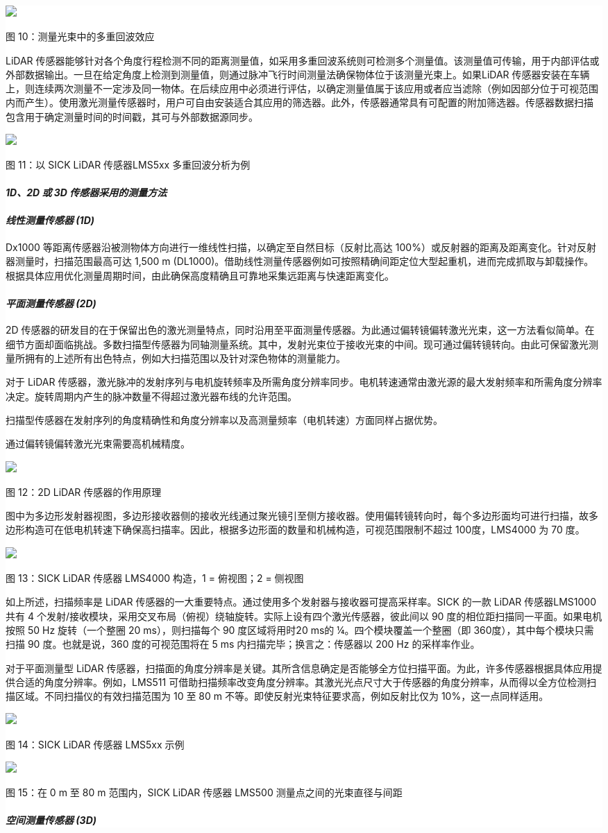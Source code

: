 ![](../../../assets/006_激光雷达LiDAR 传感器工作方式及其变型 数十年来，LiDAR 传感器已在全球工业中得以应用。这些传感器提供人员防护并实现流程自动化。它们适用于室内与室外区域。其... - 雪球_009.png)

图 10：测量光束中的多重回波效应

LiDAR 传感器能够针对各个角度行程检测不同的距离测量值，如采用多重回波系统则可检测多个测量值。该测量值可传输，用于内部评估或外部数据输出。一旦在给定角度上检测到测量值，则通过脉冲飞行时间测量法确保物体位于该测量光束上。如果LiDAR 传感器安装在车辆上，则连续两次测量不一定涉及同一物体。在后续应用中必须进行评估，以确定测量值属于该应用或者应当滤除（例如因部分位于可视范围内而产生）。使用激光测量传感器时，用户可自由安装适合其应用的筛选器。此外，传感器通常具有可配置的附加筛选器。传感器数据扫描包含用于确定测量时间的时间戳，其可与外部数据源同步。

![](../../../assets/006_激光雷达LiDAR 传感器工作方式及其变型 数十年来，LiDAR 传感器已在全球工业中得以应用。这些传感器提供人员防护并实现流程自动化。它们适用于室内与室外区域。其... - 雪球_010.png)

图 11：以 SICK LiDAR 传感器LMS5xx 多重回波分析为例

#### *1D、2D 或 3D 传感器采用的测量方法*

#### *线性测量传感器 (1D)*

Dx1000 等距离传感器沿被测物体方向进行一维线性扫描，以确定至自然目标（反射比高达 100%）或反射器的距离及距离变化。针对反射器测量时，扫描范围最高可达 1,500 m (DL1000)。借助线性测量传感器例如可按照精确间距定位大型起重机，进而完成抓取与卸载操作。根据具体应用优化测量周期时间，由此确保高度精确且可靠地采集远距离与快速距离变化。

#### *平面测量传感器 (2D)*

2D 传感器的研发目的在于保留出色的激光测量特点，同时沿用至平面测量传感器。为此通过偏转镜偏转激光光束，这一方法看似简单。在细节方面却面临挑战。多数扫描型传感器为同轴测量系统。其中，发射光束位于接收光束的中间。现可通过偏转镜转向。由此可保留激光测量所拥有的上述所有出色特点，例如大扫描范围以及针对深色物体的测量能力。

对于 LiDAR 传感器，激光脉冲的发射序列与电机旋转频率及所需角度分辨率同步。电机转速通常由激光源的最大发射频率和所需角度分辨率决定。旋转周期内产生的脉冲数量不得超过激光器布线的允许范围。

扫描型传感器在发射序列的角度精确性和角度分辨率以及高测量频率（电机转速）方面同样占据优势。

通过偏转镜偏转激光光束需要高机械精度。

![](../../../assets/006_激光雷达LiDAR 传感器工作方式及其变型 数十年来，LiDAR 传感器已在全球工业中得以应用。这些传感器提供人员防护并实现流程自动化。它们适用于室内与室外区域。其... - 雪球_011.png)

图 12：2D LiDAR 传感器的作用原理

图中为多边形发射器视图，多边形接收器侧的接收光线通过聚光镜引至侧方接收器。使用偏转镜转向时，每个多边形面均可进行扫描，故多边形构造可在低电机转速下确保高扫描率。因此，根据多边形面的数量和机械构造，可视范围限制不超过 100度，LMS4000 为 70 度。

![](../../../assets/006_激光雷达LiDAR 传感器工作方式及其变型 数十年来，LiDAR 传感器已在全球工业中得以应用。这些传感器提供人员防护并实现流程自动化。它们适用于室内与室外区域。其... - 雪球_012.png)

图 13：SICK LiDAR 传感器 LMS4000 构造，1 = 俯视图；2 = 侧视图

如上所述，扫描频率是 LiDAR 传感器的一大重要特点。通过使用多个发射器与接收器可提高采样率。SICK 的一款 LiDAR 传感器LMS1000 共有 4 个发射/接收模块，采用交叉布局（俯视）绕轴旋转。实际上设有四个激光传感器，彼此间以 90 度的相位距扫描同一平面。如果电机按照 50 Hz 旋转（一个整圈 20 ms），则扫描每个 90 度区域将用时20 ms的 ¼。四个模块覆盖一个整圈（即 360度），其中每个模块只需扫描 90 度。也就是说，360 度的可视范围将在 5 ms 内扫描完毕；换言之：传感器以 200 Hz 的采样率作业。

对于平面测量型 LiDAR 传感器，扫描面的角度分辨率是关键。其所含信息确定是否能够全方位扫描平面。为此，许多传感器根据具体应用提供合适的角度分辨率。例如，LMS511 可借助扫描频率改变角度分辨率。其激光光点尺寸大于传感器的角度分辨率，从而得以全方位检测扫描区域。不同扫描仪的有效扫描范围为 10 至 80 m 不等。即使反射光束特征要求高，例如反射比仅为 10%，这一点同样适用。

![](../../../assets/006_激光雷达LiDAR 传感器工作方式及其变型 数十年来，LiDAR 传感器已在全球工业中得以应用。这些传感器提供人员防护并实现流程自动化。它们适用于室内与室外区域。其... - 雪球_013.png)

图 14：SICK LiDAR 传感器 LMS5xx 示例

![](../../../assets/006_激光雷达LiDAR 传感器工作方式及其变型 数十年来，LiDAR 传感器已在全球工业中得以应用。这些传感器提供人员防护并实现流程自动化。它们适用于室内与室外区域。其... - 雪球_014.png)

图 15：在 0 m 至 80 m 范围内，SICK LiDAR 传感器 LMS500 测量点之间的光束直径与间距

#### *空间测量传感器 (3D)*
